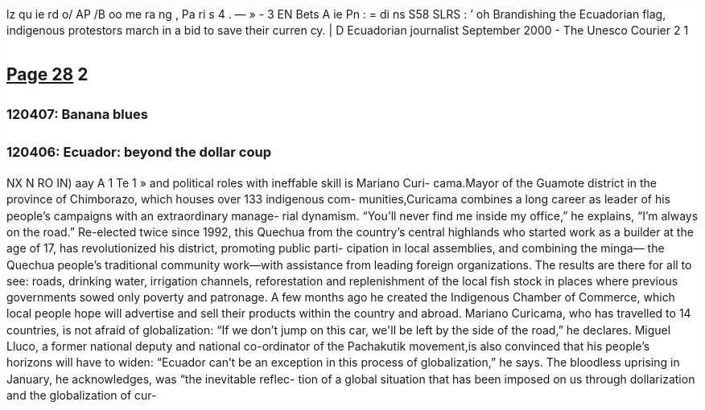 lz
qu
ie
rd
o/
AP
/B
oo
me
ra
ng
, 
Pa
ri
s 
4 . — » - 3 EN Bets A ie Pn : = 
di ns S58 SLRS : ’ oh 
Brandishing the Ecuadorian flag, indigenous protestors march in a bid to save their curren cy. | 
D Ecuadorian journalist 
September 2000 - The Unesco Courier 2 1

## [Page 28](120395eng.pdf#page=28) 2

### 120407: Banana blues

### 120406: Ecuador: beyond the dollar coup

  
    
NX N RO IN) aay A 1 Te 1 
» and political roles with ineffable skill is Mariano Curi- 
cama.Mayor of the Guamote district in the province of 
Chimborazo, which houses over 133 indigenous com- 
munities,Curicama combines a long career as leader of 
his people’s campaigns with an extraordinary manage- 
rial dynamism. “You’ll never find me inside my office,” 
he explains, “I’m always on the road.” Re-elected twice 
since 1992, this Quechua from the country’s central 
highlands who started work as a builder at the age of 17, 
has revolutionized his district, promoting public parti- 
cipation in local assemblies, and combining the minga— 
the Quechua people’s traditional community work—with 
assistance from leading foreign organizations. The results 
are there for all to see: roads, 
drinking water, irrigation 
channels, reforestation and 
replenishment of the local fish 
stock in places where previous 
governments sowed only poverty and patronage. A few 
months ago he created the Indigenous Chamber of 
Commerce, which local people hope will advertise and 
sell their products within the country and abroad. 
Mariano Curicama, who has travelled to 14 countries, 
is not afraid of globalization: “If we don’t jump on this 
car, we'll be left by the side of the road,” he declares. 
Miguel Lluco, a former national deputy and 
national co-ordinator of the Pachakutik movement,is 
also convinced that his people’s horizons will have to 
widen: “Ecuador can’t be an exception in this process 
of globalization,” he says. The bloodless uprising in 
January, he acknowledges, was “the inevitable reflec- 
tion of a global situation that has been imposed on us 
through dollarization and the globalization of cur- 
  